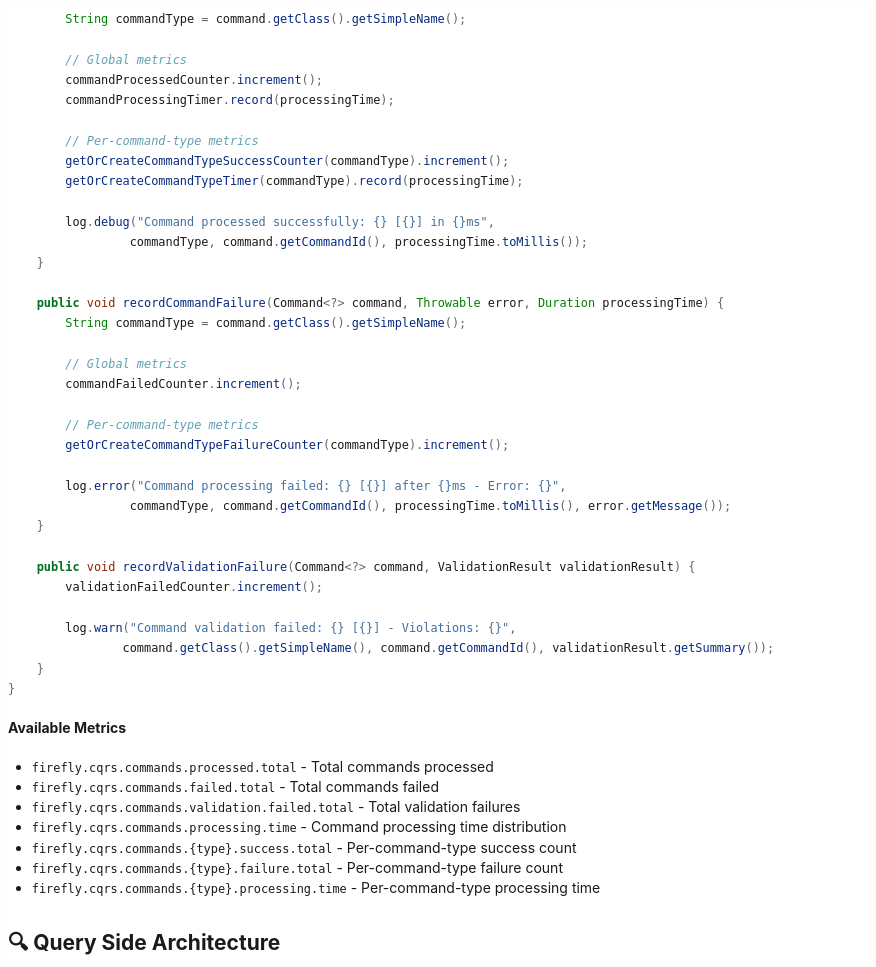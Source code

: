 ```java
        String commandType = command.getClass().getSimpleName();

        // Global metrics
        commandProcessedCounter.increment();
        commandProcessingTimer.record(processingTime);

        // Per-command-type metrics
        getOrCreateCommandTypeSuccessCounter(commandType).increment();
        getOrCreateCommandTypeTimer(commandType).record(processingTime);

        log.debug("Command processed successfully: {} [{}] in {}ms",
                 commandType, command.getCommandId(), processingTime.toMillis());
    }

    public void recordCommandFailure(Command<?> command, Throwable error, Duration processingTime) {
        String commandType = command.getClass().getSimpleName();

        // Global metrics
        commandFailedCounter.increment();

        // Per-command-type metrics
        getOrCreateCommandTypeFailureCounter(commandType).increment();

        log.error("Command processing failed: {} [{}] after {}ms - Error: {}",
                 commandType, command.getCommandId(), processingTime.toMillis(), error.getMessage());
    }

    public void recordValidationFailure(Command<?> command, ValidationResult validationResult) {
        validationFailedCounter.increment();

        log.warn("Command validation failed: {} [{}] - Violations: {}",
                command.getClass().getSimpleName(), command.getCommandId(), validationResult.getSummary());
    }
}
```

#### Available Metrics
- `firefly.cqrs.commands.processed.total` - Total commands processed
- `firefly.cqrs.commands.failed.total` - Total commands failed
- `firefly.cqrs.commands.validation.failed.total` - Total validation failures
- `firefly.cqrs.commands.processing.time` - Command processing time distribution
- `firefly.cqrs.commands.{type}.success.total` - Per-command-type success count
- `firefly.cqrs.commands.{type}.failure.total` - Per-command-type failure count
- `firefly.cqrs.commands.{type}.processing.time` - Per-command-type processing time

## 🔍 Query Side Architecture
